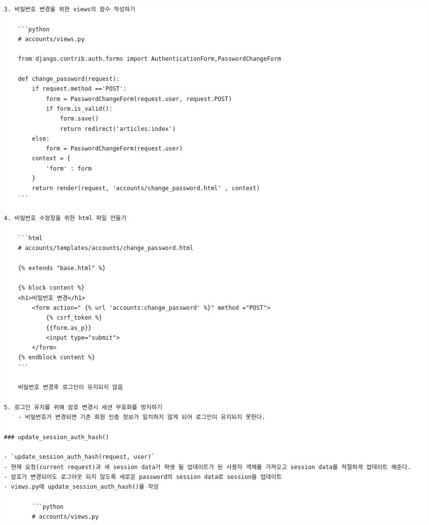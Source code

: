     3. 비밀번호 변경을 위한 views의 함수 작성하기
        
        ```python
        # accounts/views.py
        
        from django.contrib.auth.forms import AuthenticationForm,PasswordChangeForm
        
        def change_password(request):
            if request.method =='POST':
                form = PasswordChangeForm(request.user, request.POST)
                if form.is_valid():
                    form.save()
                    return redirect('articles:index')
            else:
                form = PasswordChangeForm(request.user)
            context = {
                'form' : form
            }
            return render(request, 'accounts/change_password.html' , context)
        ```
        
    4. 비밀번호 수정창을 위한 html 파일 만들기
        
        ```html
        # accounts/templates/accounts/change_password.html
        
        {% extends "base.html" %}
        
        {% block content %}
        <h1>비밀번호 변경</h1>
            <form action=" {% url 'accounts:change_password' %}" method ="POST">
                {% csrf_token %}
                {{form.as_p}}
                <input type="submit">
            </form>
        {% endblock content %}
        ```
        
        비밀번호 변경후 로그인이 유지되지 않음
        
    5. 로그인 유지를 위해 암호 변경시 세션 무효화를 방지하기
        - 비밀번호가 변경되면 기존 회원 인증 정보가 일치하지 않게 되어 로그인이 유지되지 못한다.
        
    ### update_session_auth_hash()

    - `update_session_auth_hash(request, user)`
    - 현재 요청(current request)과 새 session data가 파생 될 업데이트가 된 사용자 객체를 가져오고 session data를 적절하게 업데이트 해준다.
    - 암호가 변경되어도 로그아웃 되지 않도록 새로운 password의 session data로 session을 업데이트
    - views.py에 update_session_auth_hash()를 작성
            
            ```python
            # accounts/views.py
            